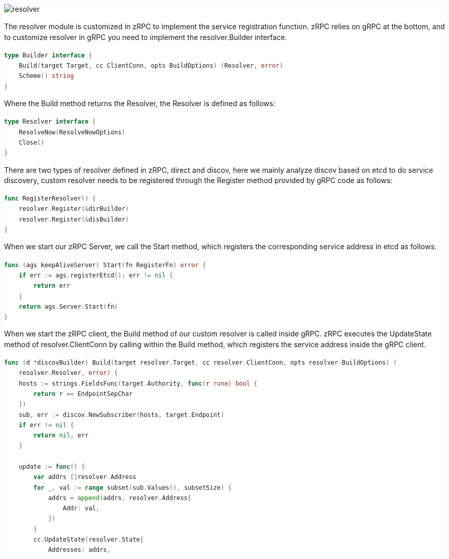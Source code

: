 ![resolver](https://raw.githubusercontent.com/zeromicro/zero-doc/main/doc/images/resolver.png)

The resolver module is customized in zRPC to implement the service registration function. zRPC relies on gRPC at the bottom, and to customize resolver in gRPC you need to implement the resolver.Builder interface.

```go
type Builder interface {
	Build(target Target, cc ClientConn, opts BuildOptions) (Resolver, error)
	Scheme() string
}
```

Where the Build method returns the Resolver, the Resolver is defined as follows:

```go
type Resolver interface {
	ResolveNow(ResolveNowOptions)
	Close()
}
```

There are two types of resolver defined in zRPC, direct and discov, here we mainly analyze discov based on etcd to do service discovery, custom resolver needs to be registered through the Register method provided by gRPC code as follows:
```go
func RegisterResolver() {
	resolver.Register(&dirBuilder)
	resolver.Register(&disBuilder)
}
```

When we start our zRPC Server, we call the Start method, which registers the corresponding service address in etcd as follows.

```go
func (ags keepAliveServer) Start(fn RegisterFn) error {
	if err := ags.registerEtcd(); err != nil {
		return err
	}
	return ags.Server.Start(fn)
}
```

When we start the zRPC client, the Build method of our custom resolver is called inside gRPC. zRPC executes the UpdateState method of resolver.ClientConn by calling within the Build method, which registers the service address inside the gRPC client.

```go
func (d *discovBuilder) Build(target resolver.Target, cc resolver.ClientConn, opts resolver.BuildOptions) (
	resolver.Resolver, error) {
	hosts := strings.FieldsFunc(target.Authority, func(r rune) bool {
		return r == EndpointSepChar
	})
	sub, err := discov.NewSubscriber(hosts, target.Endpoint)
	if err != nil {
		return nil, err
	}

	update := func() {
		var addrs []resolver.Address
		for _, val := range subset(sub.Values(), subsetSize) {
			addrs = append(addrs, resolver.Address{
				Addr: val,
			})
		}
		cc.UpdateState(resolver.State{
			Addresses: addrs,
```